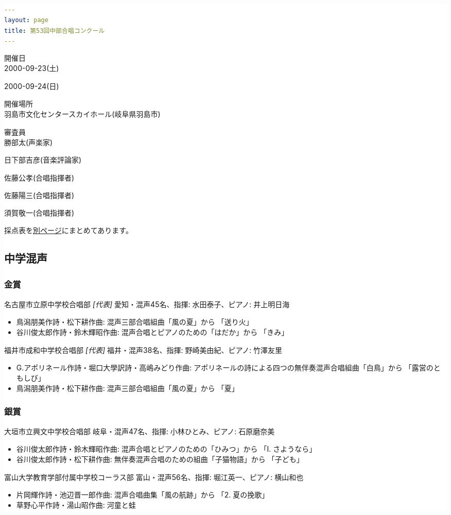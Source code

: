 ```yaml
---
layout: page
title: 第53回中部合唱コンクール
---
```

開催日  
2000-09-23(土)

2000-09-24(日)

開催場所  
羽島市文化センタースカイホール(岐阜県羽島市)

審査員  
勝部太(声楽家)

日下部吉彦(音楽評論家)

佐藤公孝(合唱指揮者)

佐藤陽三(合唱指揮者)

須賀敬一(合唱指揮者)

採点表を[別ページ](../chubu-score/)にまとめてあります。

中学混声
--------

### 金賞

<span class="choir-name">名古屋市立原中学校合唱部</span> *\[代表\]*
愛知・混声45名、指揮: 水田泰子、ピアノ: 井上明日海

-   鳥潟朋美作詩・松下耕作曲: 混声三部合唱組曲「風の夏」から 「送り火」
-   谷川俊太郎作詩・鈴木輝昭作曲: 混声合唱とピアノのための「はだか」から 「きみ」

<span class="choir-name">福井市成和中学校合唱部</span> *\[代表\]*
福井・混声38名、指揮: 野崎美由紀、ピアノ: 竹澤友里

-   G.アポリネール作詩・堀口大學訳詩・高嶋みどり作曲: アポリネールの詩による四つの無伴奏混声合唱組曲「白鳥」から 「露営のともしび」
-   鳥潟朋美作詩・松下耕作曲: 混声三部合唱組曲「風の夏」から 「夏」

### 銀賞

<span class="choir-name">大垣市立興文中学校合唱部</span>
岐阜・混声47名、指揮: 小林ひとみ、ピアノ: 石原磨奈美

-   谷川俊太郎作詩・鈴木輝昭作曲: 混声合唱とピアノのための「ひみつ」から 「Ⅰ. さようなら」
-   谷川俊太郎作詩・松下耕作曲: 無伴奏混声合唱のための組曲「子猫物語」から 「子ども」

<span class="choir-name">富山大学教育学部付属中学校コーラス部</span>
富山・混声56名、指揮: 堀江英一、ピアノ: 横山和也

-   片岡輝作詩・池辺晋一郎作曲: 混声合唱曲集「風の航跡」から 「2. 夏の挽歌」
-   草野心平作詩・湯山昭作曲: 河童と蛙
